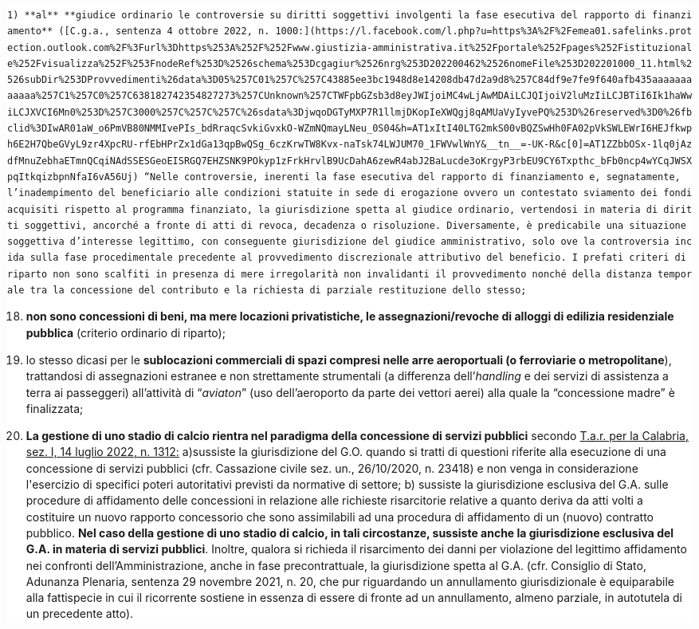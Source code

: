 	1) **al** **giudice ordinario le controversie su diritti soggettivi involgenti la fase esecutiva del rapporto di finanziamento** ([C.g.a., sentenza 4 ottobre 2022, n. 1000:](https://l.facebook.com/l.php?u=https%3A%2F%2Femea01.safelinks.protection.outlook.com%2F%3Furl%3Dhttps%253A%252F%252Fwww.giustizia-amministrativa.it%252Fportale%252Fpages%252Fistituzionale%252Fvisualizza%252F%253FnodeRef%253D%2526schema%253Dcgagiur%2526nrg%253D202200462%2526nomeFile%253D202201000_11.html%2526subDir%253DProvvedimenti%26data%3D05%257C01%257C%257C43885ee3bc1948d8e14208db47d2a9d8%257C84df9e7fe9f640afb435aaaaaaaaaaaa%257C1%257C0%257C638182742354827273%257CUnknown%257CTWFpbGZsb3d8eyJWIjoiMC4wLjAwMDAiLCJQIjoiV2luMzIiLCJBTiI6Ik1haWwiLCJXVCI6Mn0%253D%257C3000%257C%257C%257C%26sdata%3DjwqoDGTyMXP7R1llmjDKopIeXWQgj8qAMUaVyIyvePQ%253D%26reserved%3D0%26fbclid%3DIwAR01aW_o6PmVB80NMMIvePIs_bdRraqcSvkiGvxkO-WZmNQmayLNeu_0S04&h=AT1xItI40LTG2mkS00vBQZSwHh0FA02pVkSWLEWrI6HEJfkwph6E2H7QbeGVyL9zr4XpcRU-rfEbHPrZx1dGa13qpBwQSg_6czKrwTW8Kvx-naTsk74LWJUM70_1FWVwlWnY&__tn__=-UK-R&c[0]=AT1ZZbbOSx-1lq0jAzdfMnuZebhaETmnQCqiNAdSSESGeoEISRGQ7EHZSNK9POkyp1zFrkHrvlB9UcDahA6zewR4abJ2BaLucde3oKrgyP3rbEU9CY6Txpthc_bFb0ncp4wYCqJWSXpqItkqizbpnNfaI6vA56Uj) “Nelle controversie, inerenti la fase esecutiva del rapporto di finanziamento e, segnatamente, l’inadempimento del beneficiario alle condizioni statuite in sede di erogazione ovvero un contestato sviamento dei fondi acquisiti rispetto al programma finanziato, la giurisdizione spetta al giudice ordinario, vertendosi in materia di diritti soggettivi, ancorché a fronte di atti di revoca, decadenza o risoluzione. Diversamente, è predicabile una situazione soggettiva d’interesse legittimo, con conseguente giurisdizione del giudice amministrativo, solo ove la controversia incida sulla fase procedimentale precedente al provvedimento discrezionale attributivo del beneficio. I prefati criteri di riparto non sono scalfiti in presenza di mere irregolarità non invalidanti il provvedimento nonché della distanza temporale tra la concessione del contributo e la richiesta di parziale restituzione dello stesso;

18) **non sono concessioni di beni, ma mere locazioni privatistiche, le assegnazioni/revoche di alloggi di edilizia residenziale pubblica** (criterio ordinario di riparto);

19) lo stesso dicasi per le **sublocazioni commerciali di spazi compresi nelle arre aeroportuali (o ferroviarie o metropolitane**), trattandosi di assegnazioni estranee e non strettamente strumentali (a differenza dell’_handling_ e dei servizi di assistenza a terra ai passeggeri) all’attività di “_aviaton_” (uso dell’aeroporto da parte dei vettori aerei) alla quale la “concessione madre” è finalizzata;

20) **La gestione di uno stadio di calcio rientra nel paradigma della concessione di servizi pubblici** secondo [T.a.r. per la Calabria, sez. I, 14 luglio 2022, n. 1312:](https://l.facebook.com/l.php?u=https%3A%2F%2Femea01.safelinks.protection.outlook.com%2F%3Furl%3Dhttps%253A%252F%252Fwww.giustizia-amministrativa.it%252Fportale%252Fpages%252Fistituzionale%252Fvisualizza%252F%253FnodeRef%253D%2526schema%253Dtar_cz%2526nrg%253D202000442%2526nomeFile%253D202201312_01.html%2526subDir%253DProvvedimenti%26data%3D05%257C01%257C%257C43885ee3bc1948d8e14208db47d2a9d8%257C84df9e7fe9f640afb435aaaaaaaaaaaa%257C1%257C0%257C638182742354827273%257CUnknown%257CTWFpbGZsb3d8eyJWIjoiMC4wLjAwMDAiLCJQIjoiV2luMzIiLCJBTiI6Ik1haWwiLCJXVCI6Mn0%253D%257C3000%257C%257C%257C%26sdata%3DaMLmnOADoPo1IFub4p2WH9511qXkVaCK1%252Bd%252B0Sdk7LI%253D%26reserved%3D0%26fbclid%3DIwAR1dhkxeKxJd9974yqRthfysvZ_FKHkzEOHAlRMEkbPHM-XCflKJEvlJPCI&h=AT1Lx5cDhfncMvKqDiMSIaj8uMeRzLqgee3UcD71bnKjVc9kdbEXhQs8SuBDR5YDtx-0eXYSNx2mSEHh1T89H19gYyKzVjpJZ5T2UkC7wp0kzM9lkcE7zYhiljWZ5-gkRrhv&__tn__=-UK-R&c[0]=AT1ZZbbOSx-1lq0jAzdfMnuZebhaETmnQCqiNAdSSESGeoEISRGQ7EHZSNK9POkyp1zFrkHrvlB9UcDahA6zewR4abJ2BaLucde3oKrgyP3rbEU9CY6Txpthc_bFb0ncp4wYCqJWSXpqItkqizbpnNfaI6vA56Uj) a)sussiste la giurisdizione del G.O. quando si tratti di questioni riferite alla esecuzione di una concessione di servizi pubblici (cfr. Cassazione civile sez. un., 26/10/2020, n. 23418) e non venga in considerazione l'esercizio di specifici poteri autoritativi previsti da normative di settore; b) sussiste la giurisdizione esclusiva del G.A. sulle procedure di affidamento delle concessioni in relazione alle richieste risarcitorie relative a quanto deriva da atti volti a costituire un nuovo rapporto concessorio che sono assimilabili ad una procedura di affidamento di un (nuovo) contratto pubblico. **Nel caso della gestione di uno stadio di calcio, in tali circostanze, sussiste anche la giurisdizione esclusiva del G.A. in materia di servizi pubblici**. Inoltre, qualora si richieda il risarcimento dei danni per violazione del legittimo affidamento nei confronti dell’Amministrazione, anche in fase precontrattuale, la giurisdizione spetta al G.A. (cfr. Consiglio di Stato, Adunanza Plenaria, sentenza 29 novembre 2021, n. 20, che pur riguardando un annullamento giurisdizionale è equiparabile alla fattispecie in cui il ricorrente sostiene in essenza di essere di fronte ad un annullamento, almeno parziale, in autotutela di un precedente atto).
